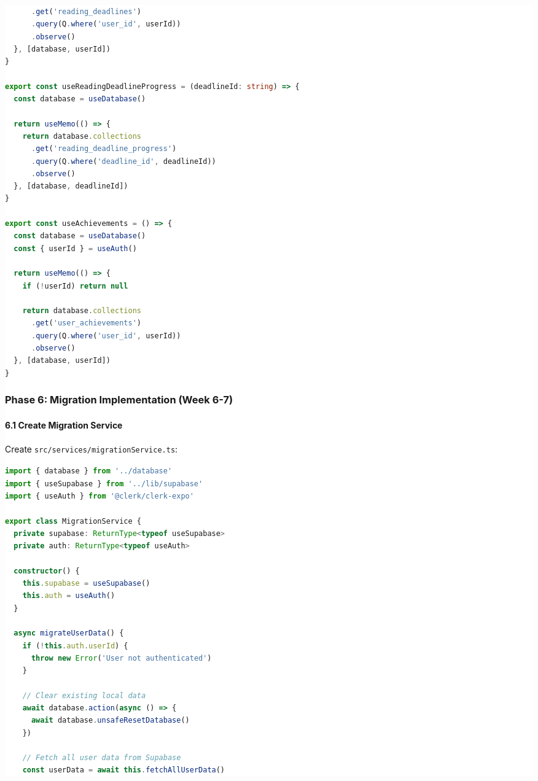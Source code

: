 ```typescript
      .get('reading_deadlines')
      .query(Q.where('user_id', userId))
      .observe()
  }, [database, userId])
}

export const useReadingDeadlineProgress = (deadlineId: string) => {
  const database = useDatabase()

  return useMemo(() => {
    return database.collections
      .get('reading_deadline_progress')
      .query(Q.where('deadline_id', deadlineId))
      .observe()
  }, [database, deadlineId])
}

export const useAchievements = () => {
  const database = useDatabase()
  const { userId } = useAuth()

  return useMemo(() => {
    if (!userId) return null
    
    return database.collections
      .get('user_achievements')
      .query(Q.where('user_id', userId))
      .observe()
  }, [database, userId])
}
```

### Phase 6: Migration Implementation (Week 6-7)

#### 6.1 Create Migration Service
Create `src/services/migrationService.ts`:

```typescript
import { database } from '../database'
import { useSupabase } from '../lib/supabase'
import { useAuth } from '@clerk/clerk-expo'

export class MigrationService {
  private supabase: ReturnType<typeof useSupabase>
  private auth: ReturnType<typeof useAuth>

  constructor() {
    this.supabase = useSupabase()
    this.auth = useAuth()
  }

  async migrateUserData() {
    if (!this.auth.userId) {
      throw new Error('User not authenticated')
    }

    // Clear existing local data
    await database.action(async () => {
      await database.unsafeResetDatabase()
    })

    // Fetch all user data from Supabase
    const userData = await this.fetchAllUserData()
```